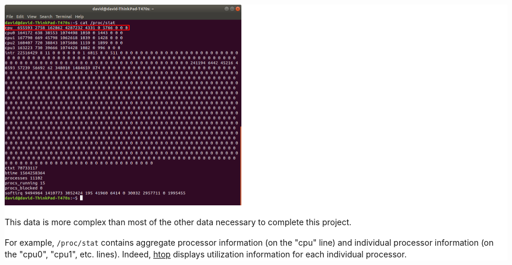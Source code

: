 <img src="assets/system-monitor-processor-utilization.png" alt="`cat /proc/stat`" style="zoom:50%;" />

This data is more complex than most of the other data necessary to complete this project.

For example, `/proc/stat` contains aggregate processor information (on the "cpu" line) and individual processor information (on the "cpu0", "cpu1", etc. lines). Indeed, [htop](https://hisham.hm/htop/) displays utilization information for each individual processor.
